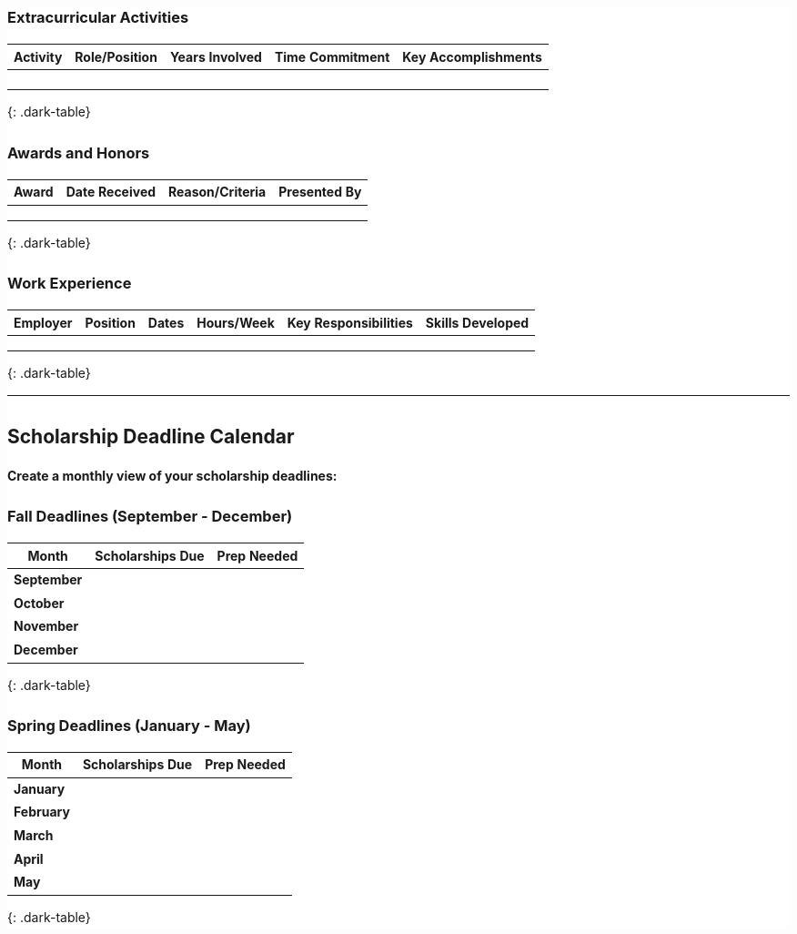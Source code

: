 ### Extracurricular Activities
| **Activity** | **Role/Position** | **Years Involved** | **Time Commitment** | **Key Accomplishments** |
|--------------|------------------|-------------------|-------------------|----------------------|
| | | | | |
| | | | | |
| | | | | |
| | | | | |
{: .dark-table}

### Awards and Honors
| **Award** | **Date Received** | **Reason/Criteria** | **Presented By** |
|-----------|------------------|-------------------|------------------|
| | | | |
| | | | |
| | | | |
{: .dark-table}

### Work Experience
| **Employer** | **Position** | **Dates** | **Hours/Week** | **Key Responsibilities** | **Skills Developed** |
|--------------|--------------|-----------|----------------|------------------------|-------------------|
| | | | | | |
| | | | | | |
| | | | | | |
{: .dark-table}

---

## Scholarship Deadline Calendar

**Create a monthly view of your scholarship deadlines:**

### Fall Deadlines (September - December)
| **Month** | **Scholarships Due** | **Prep Needed** |
|-----------|---------------------|-----------------|
| **September** | | |
| **October** | | |
| **November** | | |
| **December** | | |
{: .dark-table}

### Spring Deadlines (January - May)
| **Month** | **Scholarships Due** | **Prep Needed** |
|-----------|---------------------|-----------------|
| **January** | | |
| **February** | | |
| **March** | | |
| **April** | | |
| **May** | | |
{: .dark-table}